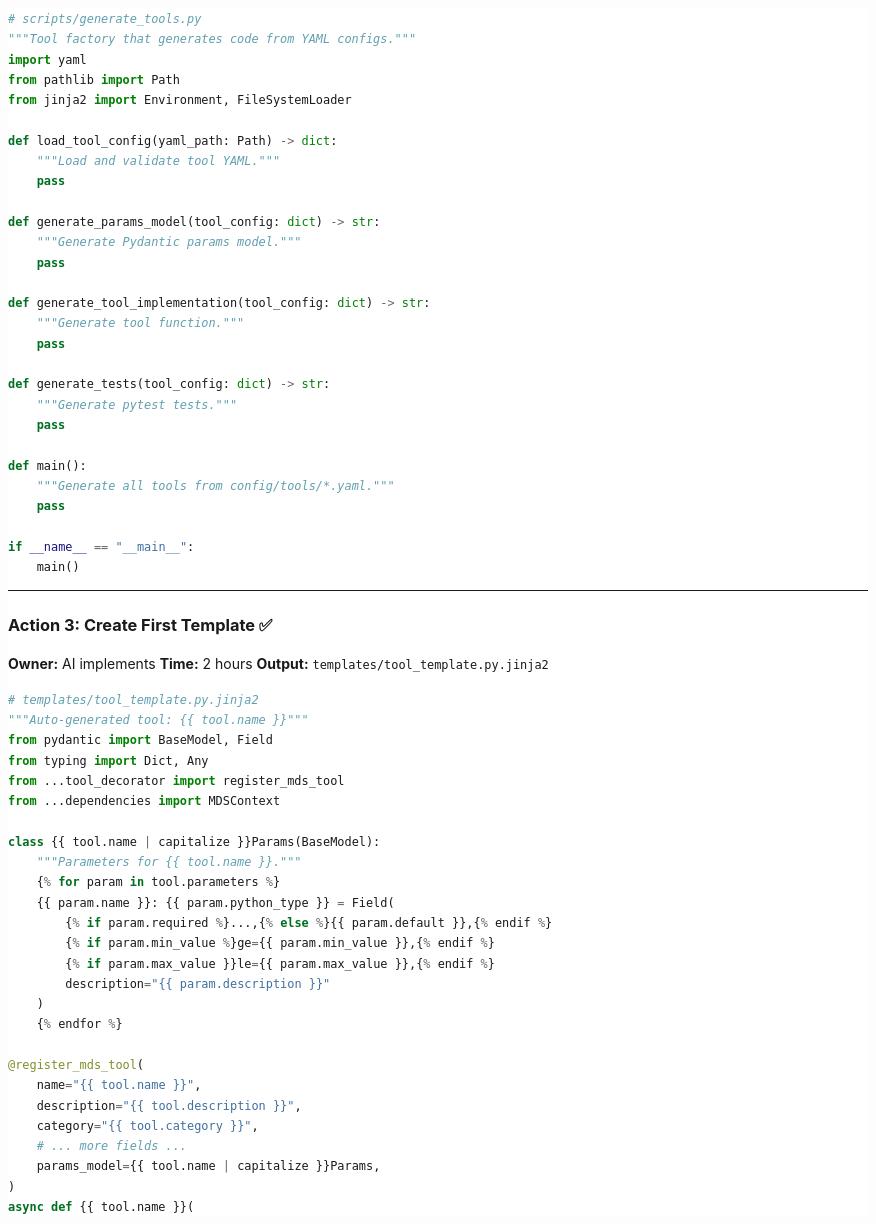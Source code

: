 ```python
# scripts/generate_tools.py
"""Tool factory that generates code from YAML configs."""
import yaml
from pathlib import Path
from jinja2 import Environment, FileSystemLoader

def load_tool_config(yaml_path: Path) -> dict:
    """Load and validate tool YAML."""
    pass

def generate_params_model(tool_config: dict) -> str:
    """Generate Pydantic params model."""
    pass

def generate_tool_implementation(tool_config: dict) -> str:
    """Generate tool function."""
    pass

def generate_tests(tool_config: dict) -> str:
    """Generate pytest tests."""
    pass

def main():
    """Generate all tools from config/tools/*.yaml."""
    pass

if __name__ == "__main__":
    main()
```

---

### Action 3: Create First Template ✅
**Owner:** AI implements
**Time:** 2 hours
**Output:** `templates/tool_template.py.jinja2`

```python
# templates/tool_template.py.jinja2
"""Auto-generated tool: {{ tool.name }}"""
from pydantic import BaseModel, Field
from typing import Dict, Any
from ...tool_decorator import register_mds_tool
from ...dependencies import MDSContext

class {{ tool.name | capitalize }}Params(BaseModel):
    """Parameters for {{ tool.name }}."""
    {% for param in tool.parameters %}
    {{ param.name }}: {{ param.python_type }} = Field(
        {% if param.required %}...,{% else %}{{ param.default }},{% endif %}
        {% if param.min_value %}ge={{ param.min_value }},{% endif %}
        {% if param.max_value }}le={{ param.max_value }},{% endif %}
        description="{{ param.description }}"
    )
    {% endfor %}

@register_mds_tool(
    name="{{ tool.name }}",
    description="{{ tool.description }}",
    category="{{ tool.category }}",
    # ... more fields ...
    params_model={{ tool.name | capitalize }}Params,
)
async def {{ tool.name }}(
```